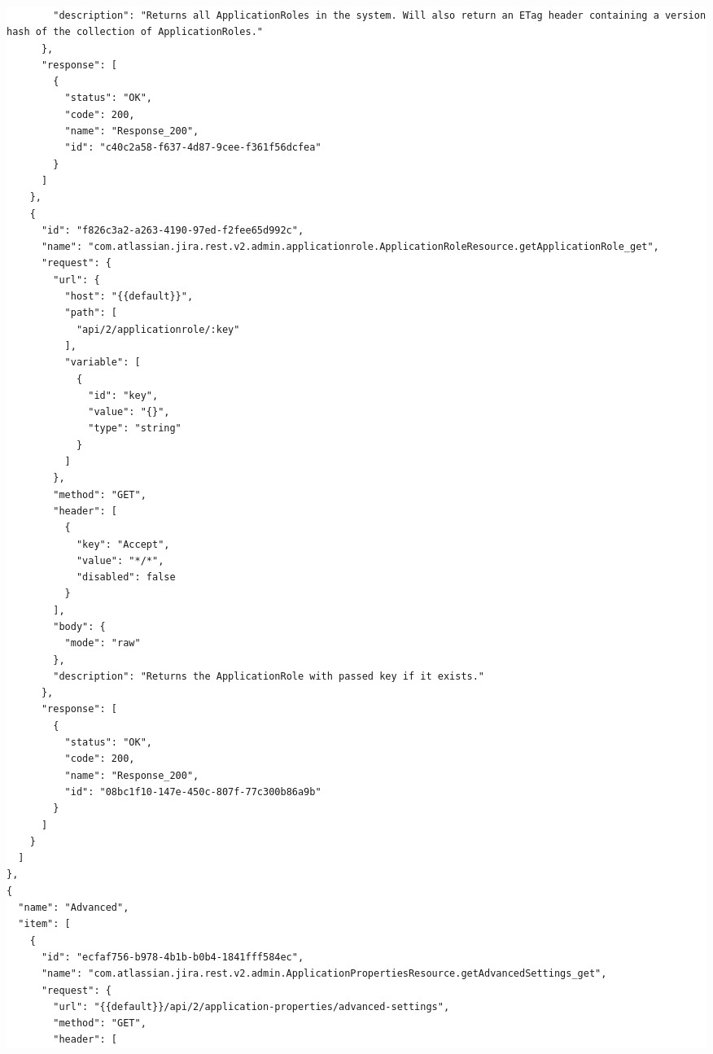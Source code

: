             "description": "Returns all ApplicationRoles in the system. Will also return an ETag header containing a version hash of the collection of ApplicationRoles."
          },
          "response": [
            {
              "status": "OK",
              "code": 200,
              "name": "Response_200",
              "id": "c40c2a58-f637-4d87-9cee-f361f56dcfea"
            }
          ]
        },
        {
          "id": "f826c3a2-a263-4190-97ed-f2fee65d992c",
          "name": "com.atlassian.jira.rest.v2.admin.applicationrole.ApplicationRoleResource.getApplicationRole_get",
          "request": {
            "url": {
              "host": "{{default}}",
              "path": [
                "api/2/applicationrole/:key"
              ],
              "variable": [
                {
                  "id": "key",
                  "value": "{}",
                  "type": "string"
                }
              ]
            },
            "method": "GET",
            "header": [
              {
                "key": "Accept",
                "value": "*/*",
                "disabled": false
              }
            ],
            "body": {
              "mode": "raw"
            },
            "description": "Returns the ApplicationRole with passed key if it exists."
          },
          "response": [
            {
              "status": "OK",
              "code": 200,
              "name": "Response_200",
              "id": "08bc1f10-147e-450c-807f-77c300b86a9b"
            }
          ]
        }
      ]
    },
    {
      "name": "Advanced",
      "item": [
        {
          "id": "ecfaf756-b978-4b1b-b0b4-1841fff584ec",
          "name": "com.atlassian.jira.rest.v2.admin.ApplicationPropertiesResource.getAdvancedSettings_get",
          "request": {
            "url": "{{default}}/api/2/application-properties/advanced-settings",
            "method": "GET",
            "header": [